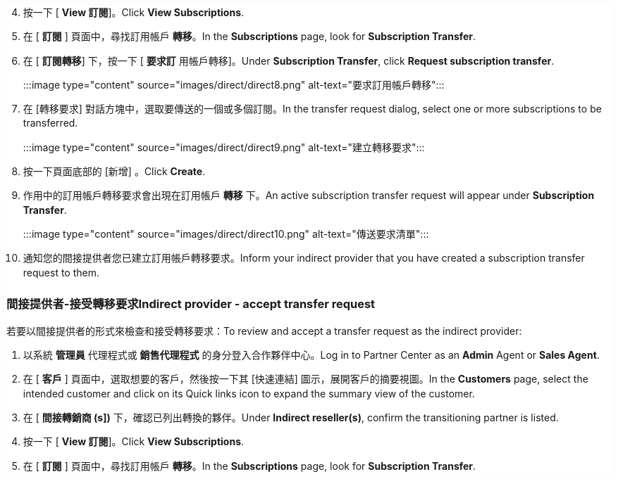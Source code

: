 4. <span data-ttu-id="ab1d2-271">按一下 [ **View 訂閱**]。</span><span class="sxs-lookup"><span data-stu-id="ab1d2-271">Click **View Subscriptions**.</span></span>

5. <span data-ttu-id="ab1d2-272">在 [ **訂閱** ] 頁面中，尋找訂用帳戶 **轉移**。</span><span class="sxs-lookup"><span data-stu-id="ab1d2-272">In the **Subscriptions** page, look for **Subscription Transfer**.</span></span>

6. <span data-ttu-id="ab1d2-273">在 [ **訂閱轉移**] 下，按一下 [ **要求訂** 用帳戶轉移]。</span><span class="sxs-lookup"><span data-stu-id="ab1d2-273">Under **Subscription Transfer**, click **Request subscription transfer**.</span></span>

    :::image type="content" source="images/direct/direct8.png" alt-text="要求訂用帳戶轉移":::

7. <span data-ttu-id="ab1d2-275">在 [轉移要求] 對話方塊中，選取要傳送的一個或多個訂閱。</span><span class="sxs-lookup"><span data-stu-id="ab1d2-275">In the transfer request dialog, select one or more subscriptions to be transferred.</span></span>

    :::image type="content" source="images/direct/direct9.png" alt-text="建立轉移要求":::

8. <span data-ttu-id="ab1d2-277">按一下頁面底部的 [新增]  。</span><span class="sxs-lookup"><span data-stu-id="ab1d2-277">Click **Create**.</span></span>

9. <span data-ttu-id="ab1d2-278">作用中的訂用帳戶轉移要求會出現在訂用帳戶 **轉移** 下。</span><span class="sxs-lookup"><span data-stu-id="ab1d2-278">An active subscription transfer request will appear under **Subscription Transfer**.</span></span>

    :::image type="content" source="images/direct/direct10.png" alt-text="傳送要求清單":::

10. <span data-ttu-id="ab1d2-280">通知您的間接提供者您已建立訂用帳戶轉移要求。</span><span class="sxs-lookup"><span data-stu-id="ab1d2-280">Inform your indirect provider that you have created a subscription transfer request to them.</span></span>

### <a name="indirect-provider---accept-transfer-request"></a><span data-ttu-id="ab1d2-281">間接提供者-接受轉移要求</span><span class="sxs-lookup"><span data-stu-id="ab1d2-281">Indirect provider - accept transfer request</span></span>

<span data-ttu-id="ab1d2-282">若要以間接提供者的形式來檢查和接受轉移要求：</span><span class="sxs-lookup"><span data-stu-id="ab1d2-282">To review and accept a transfer request as the indirect provider:</span></span>

1. <span data-ttu-id="ab1d2-283">以系統 **管理員** 代理程式或 **銷售代理程式** 的身分登入合作夥伴中心。</span><span class="sxs-lookup"><span data-stu-id="ab1d2-283">Log in to Partner Center as an **Admin** Agent or **Sales Agent**.</span></span>

2. <span data-ttu-id="ab1d2-284">在 [ **客戶** ] 頁面中，選取想要的客戶，然後按一下其 [快速連結] 圖示，展開客戶的摘要視圖。</span><span class="sxs-lookup"><span data-stu-id="ab1d2-284">In the **Customers** page, select the intended customer and click on its Quick links icon to expand the summary view of the customer.</span></span>

3. <span data-ttu-id="ab1d2-285">在 [ **間接轉銷商 (s])** 下，確認已列出轉換的夥伴。</span><span class="sxs-lookup"><span data-stu-id="ab1d2-285">Under **Indirect reseller(s)**, confirm the transitioning partner is listed.</span></span>

4. <span data-ttu-id="ab1d2-286">按一下 [ **View 訂閱**]。</span><span class="sxs-lookup"><span data-stu-id="ab1d2-286">Click **View Subscriptions**.</span></span>

5. <span data-ttu-id="ab1d2-287">在 [ **訂閱** ] 頁面中，尋找訂用帳戶 **轉移**。</span><span class="sxs-lookup"><span data-stu-id="ab1d2-287">In the **Subscriptions** page, look for **Subscription Transfer**.</span></span>
